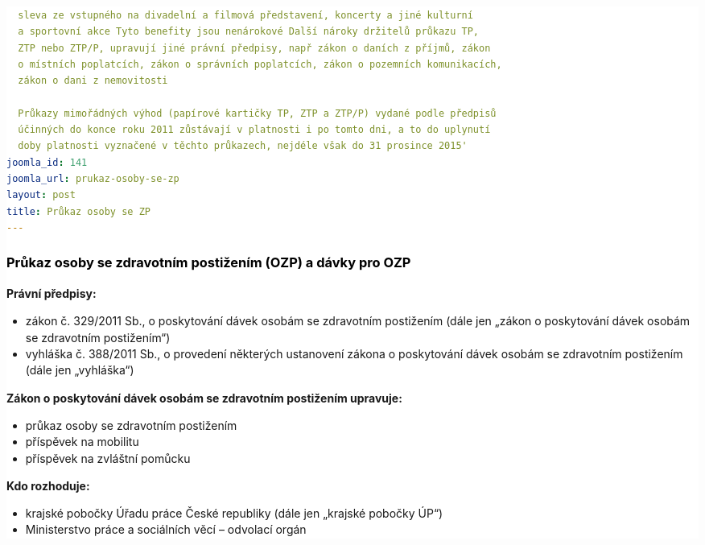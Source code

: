 ```yaml
  sleva ze vstupného na divadelní a filmová představení, koncerty a jiné kulturní
  a sportovní akce Tyto benefity jsou nenárokové Další nároky držitelů průkazu TP,
  ZTP nebo ZTP/P, upravují jiné právní předpisy, např zákon o daních z příjmů, zákon
  o místních poplatcích, zákon o správních poplatcích, zákon o pozemních komunikacích,
  zákon o dani z nemovitosti

  Průkazy mimořádných výhod (papírové kartičky TP, ZTP a ZTP/P) vydané podle předpisů
  účinných do konce roku 2011 zůstávají v platnosti i po tomto dni, a to do uplynutí
  doby platnosti vyznačené v těchto průkazech, nejdéle však do 31 prosince 2015'
joomla_id: 141
joomla_url: prukaz-osoby-se-zp
layout: post
title: Průkaz osoby se ZP
---
```


<h3>
 <span class="download" style="color: #000000;">
  Průkaz osoby se zdravotním postižením (OZP) a dávky pro OZP
 </span>
</h3>
<p>
 <strong>
  Právní předpisy:
 </strong>
</p>
<ul>
 <li>
  zákon č. 329/2011 Sb., o poskytování dávek osobám se zdravotním postižením (dále jen „zákon o poskytování dávek osobám se zdravotním postižením“)
 </li>
 <li>
  vyhláška č. 388/2011 Sb., o provedení některých ustanovení zákona o poskytování dávek osobám se zdravotním postižením (dále jen „vyhláška“)
 </li>
</ul>
<p>
 <strong>
  Zákon o poskytování dávek osobám se zdravotním postižením upravuje:
 </strong>
</p>
<ul>
 <li>
  průkaz osoby se zdravotním postižením
 </li>
 <li>
  příspěvek na mobilitu
 </li>
 <li>
  příspěvek na zvláštní pomůcku
 </li>
</ul>
<p>
 <strong>
  Kdo rozhoduje:
 </strong>
</p>
<ul>
 <li>
  krajské pobočky Úřadu práce České republiky (dále jen „krajské pobočky ÚP“)
 </li>
 <li>
  Ministerstvo práce a sociálních věcí – odvolací orgán
